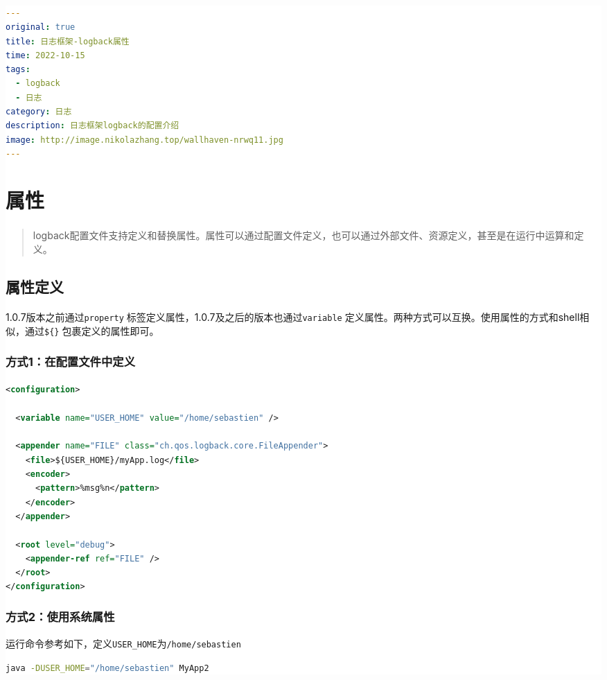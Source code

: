 ```yaml
---
original: true
title: 日志框架-logback属性
time: 2022-10-15
tags: 
  - logback
  - 日志
category: 日志
description: 日志框架logback的配置介绍
image: http://image.nikolazhang.top/wallhaven-nrwq11.jpg
---
```


# 属性

> logback配置文件支持定义和替换属性。属性可以通过配置文件定义，也可以通过外部文件、资源定义，甚至是在运行中运算和定义。
> 

## 属性定义

1.0.7版本之前通过`property` 标签定义属性，1.0.7及之后的版本也通过`variable` 定义属性。两种方式可以互换。使用属性的方式和shell相似，通过`${}` 包裹定义的属性即可。

### 方式1：在配置文件中定义

```xml
<configuration>

  <variable name="USER_HOME" value="/home/sebastien" />

  <appender name="FILE" class="ch.qos.logback.core.FileAppender">
    <file>${USER_HOME}/myApp.log</file>
    <encoder>
      <pattern>%msg%n</pattern>
    </encoder>
  </appender>

  <root level="debug">
    <appender-ref ref="FILE" />
  </root>
</configuration>
```

### 方式2：使用系统属性

运行命令参考如下，定义`USER_HOME`为`/home/sebastien`

```bash
java -DUSER_HOME="/home/sebastien" MyApp2
```
